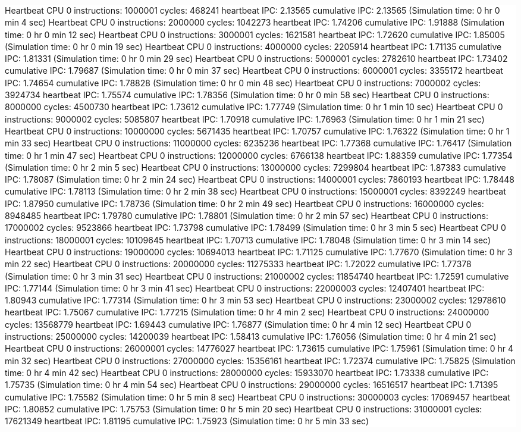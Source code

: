 
Heartbeat CPU  0 instructions:    1000001 cycles:     468241 heartbeat IPC: 2.13565 cumulative IPC: 2.13565 (Simulation time: 0 hr 0 min 4 sec) 
Heartbeat CPU  0 instructions:    2000000 cycles:    1042273 heartbeat IPC: 1.74206 cumulative IPC: 1.91888 (Simulation time: 0 hr 0 min 12 sec) 
Heartbeat CPU  0 instructions:    3000001 cycles:    1621581 heartbeat IPC: 1.72620 cumulative IPC: 1.85005 (Simulation time: 0 hr 0 min 19 sec) 
Heartbeat CPU  0 instructions:    4000000 cycles:    2205914 heartbeat IPC: 1.71135 cumulative IPC: 1.81331 (Simulation time: 0 hr 0 min 29 sec) 
Heartbeat CPU  0 instructions:    5000001 cycles:    2782610 heartbeat IPC: 1.73402 cumulative IPC: 1.79687 (Simulation time: 0 hr 0 min 37 sec) 
Heartbeat CPU  0 instructions:    6000001 cycles:    3355172 heartbeat IPC: 1.74654 cumulative IPC: 1.78828 (Simulation time: 0 hr 0 min 48 sec) 
Heartbeat CPU  0 instructions:    7000002 cycles:    3924734 heartbeat IPC: 1.75574 cumulative IPC: 1.78356 (Simulation time: 0 hr 0 min 58 sec) 
Heartbeat CPU  0 instructions:    8000000 cycles:    4500730 heartbeat IPC: 1.73612 cumulative IPC: 1.77749 (Simulation time: 0 hr 1 min 10 sec) 
Heartbeat CPU  0 instructions:    9000002 cycles:    5085807 heartbeat IPC: 1.70918 cumulative IPC: 1.76963 (Simulation time: 0 hr 1 min 21 sec) 
Heartbeat CPU  0 instructions:   10000000 cycles:    5671435 heartbeat IPC: 1.70757 cumulative IPC: 1.76322 (Simulation time: 0 hr 1 min 33 sec) 
Heartbeat CPU  0 instructions:   11000000 cycles:    6235236 heartbeat IPC: 1.77368 cumulative IPC: 1.76417 (Simulation time: 0 hr 1 min 47 sec) 
Heartbeat CPU  0 instructions:   12000000 cycles:    6766138 heartbeat IPC: 1.88359 cumulative IPC: 1.77354 (Simulation time: 0 hr 2 min 5 sec) 
Heartbeat CPU  0 instructions:   13000000 cycles:    7299804 heartbeat IPC: 1.87383 cumulative IPC: 1.78087 (Simulation time: 0 hr 2 min 24 sec) 
Heartbeat CPU  0 instructions:   14000001 cycles:    7860193 heartbeat IPC: 1.78448 cumulative IPC: 1.78113 (Simulation time: 0 hr 2 min 38 sec) 
Heartbeat CPU  0 instructions:   15000001 cycles:    8392249 heartbeat IPC: 1.87950 cumulative IPC: 1.78736 (Simulation time: 0 hr 2 min 49 sec) 
Heartbeat CPU  0 instructions:   16000000 cycles:    8948485 heartbeat IPC: 1.79780 cumulative IPC: 1.78801 (Simulation time: 0 hr 2 min 57 sec) 
Heartbeat CPU  0 instructions:   17000002 cycles:    9523866 heartbeat IPC: 1.73798 cumulative IPC: 1.78499 (Simulation time: 0 hr 3 min 5 sec) 
Heartbeat CPU  0 instructions:   18000001 cycles:   10109645 heartbeat IPC: 1.70713 cumulative IPC: 1.78048 (Simulation time: 0 hr 3 min 14 sec) 
Heartbeat CPU  0 instructions:   19000000 cycles:   10694013 heartbeat IPC: 1.71125 cumulative IPC: 1.77670 (Simulation time: 0 hr 3 min 22 sec) 
Heartbeat CPU  0 instructions:   20000000 cycles:   11275333 heartbeat IPC: 1.72022 cumulative IPC: 1.77378 (Simulation time: 0 hr 3 min 31 sec) 
Heartbeat CPU  0 instructions:   21000002 cycles:   11854740 heartbeat IPC: 1.72591 cumulative IPC: 1.77144 (Simulation time: 0 hr 3 min 41 sec) 
Heartbeat CPU  0 instructions:   22000003 cycles:   12407401 heartbeat IPC: 1.80943 cumulative IPC: 1.77314 (Simulation time: 0 hr 3 min 53 sec) 
Heartbeat CPU  0 instructions:   23000002 cycles:   12978610 heartbeat IPC: 1.75067 cumulative IPC: 1.77215 (Simulation time: 0 hr 4 min 2 sec) 
Heartbeat CPU  0 instructions:   24000000 cycles:   13568779 heartbeat IPC: 1.69443 cumulative IPC: 1.76877 (Simulation time: 0 hr 4 min 12 sec) 
Heartbeat CPU  0 instructions:   25000000 cycles:   14200039 heartbeat IPC: 1.58413 cumulative IPC: 1.76056 (Simulation time: 0 hr 4 min 21 sec) 
Heartbeat CPU  0 instructions:   26000001 cycles:   14776027 heartbeat IPC: 1.73615 cumulative IPC: 1.75961 (Simulation time: 0 hr 4 min 32 sec) 
Heartbeat CPU  0 instructions:   27000000 cycles:   15356161 heartbeat IPC: 1.72374 cumulative IPC: 1.75825 (Simulation time: 0 hr 4 min 42 sec) 
Heartbeat CPU  0 instructions:   28000000 cycles:   15933070 heartbeat IPC: 1.73338 cumulative IPC: 1.75735 (Simulation time: 0 hr 4 min 54 sec) 
Heartbeat CPU  0 instructions:   29000000 cycles:   16516517 heartbeat IPC: 1.71395 cumulative IPC: 1.75582 (Simulation time: 0 hr 5 min 8 sec) 
Heartbeat CPU  0 instructions:   30000003 cycles:   17069457 heartbeat IPC: 1.80852 cumulative IPC: 1.75753 (Simulation time: 0 hr 5 min 20 sec) 
Heartbeat CPU  0 instructions:   31000001 cycles:   17621349 heartbeat IPC: 1.81195 cumulative IPC: 1.75923 (Simulation time: 0 hr 5 min 33 sec) 